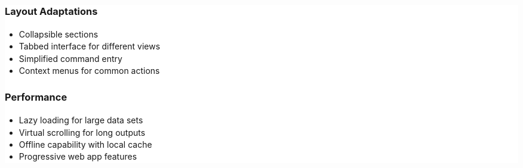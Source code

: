 ### Layout Adaptations
- Collapsible sections
- Tabbed interface for different views
- Simplified command entry
- Context menus for common actions

### Performance
- Lazy loading for large data sets
- Virtual scrolling for long outputs
- Offline capability with local cache
- Progressive web app features